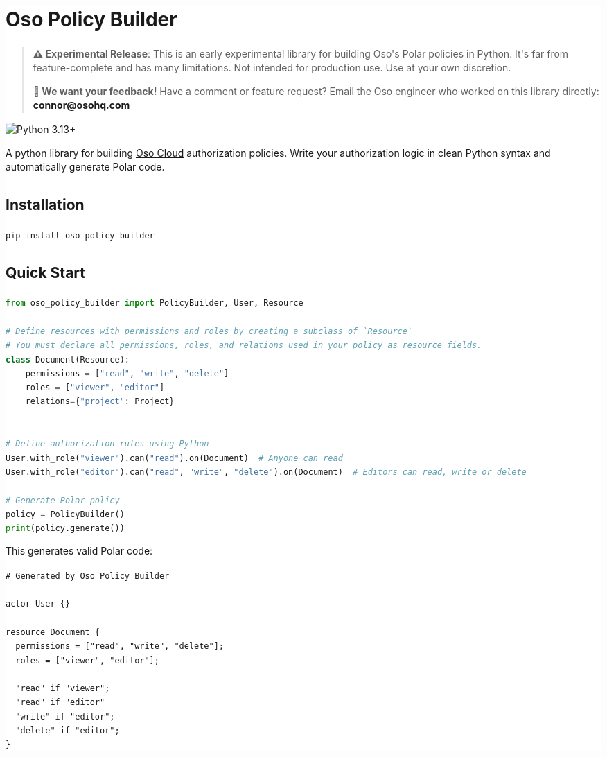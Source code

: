 # Oso Policy Builder

> **⚠️ Experimental Release**: This is an early experimental library for building Oso's Polar policies in Python. It's far from feature-complete and has many limitations. Not intended for production use. Use at your own discretion.
>
> **💬 We want your feedback!** Have a comment or feature request? Email the Oso engineer who worked on this library directly: **connor@osohq.com**

[![Python 3.13+](https://img.shields.io/badge/python-3.13+-blue.svg)](https://www.python.org/downloads/)

A python library for building [Oso Cloud](https://osohq.com) authorization policies. Write your authorization logic in clean Python syntax and automatically generate Polar code.

## Installation

```bash
pip install oso-policy-builder
```

## Quick Start

```python
from oso_policy_builder import PolicyBuilder, User, Resource

# Define resources with permissions and roles by creating a subclass of `Resource`
# You must declare all permissions, roles, and relations used in your policy as resource fields.
class Document(Resource):
    permissions = ["read", "write", "delete"]
    roles = ["viewer", "editor"]
    relations={"project": Project}


# Define authorization rules using Python
User.with_role("viewer").can("read").on(Document)  # Anyone can read
User.with_role("editor").can("read", "write", "delete").on(Document)  # Editors can read, write or delete

# Generate Polar policy
policy = PolicyBuilder()
print(policy.generate())

```

This generates valid Polar code:

```polar
# Generated by Oso Policy Builder

actor User {}

resource Document {
  permissions = ["read", "write", "delete"];
  roles = ["viewer", "editor"];

  "read" if "viewer";
  "read" if "editor"
  "write" if "editor";
  "delete" if "editor";
}
```
